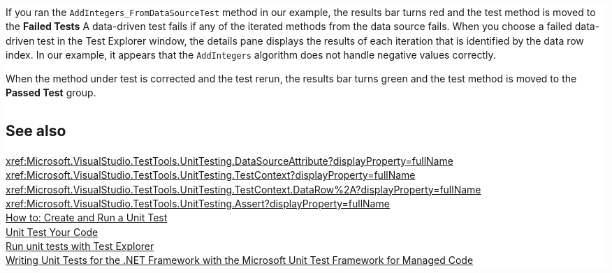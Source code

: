  If you ran the `AddIntegers_FromDataSourceTest` method in our example, the results bar turns red and the test method is moved to the **Failed Tests** A data-driven test fails if any of the iterated methods from the data source fails. When you choose a failed data-driven test in the Test Explorer window, the details pane displays the results of each iteration that is identified by the data row index. In our example, it appears that the `AddIntegers` algorithm does not handle negative values correctly.  
  
 When the method under test is corrected and the test rerun, the results bar turns green and the test method is moved to the **Passed Test** group.  
  
## See also  
 <xref:Microsoft.VisualStudio.TestTools.UnitTesting.DataSourceAttribute?displayProperty=fullName>   
 <xref:Microsoft.VisualStudio.TestTools.UnitTesting.TestContext?displayProperty=fullName>   
 <xref:Microsoft.VisualStudio.TestTools.UnitTesting.TestContext.DataRow%2A?displayProperty=fullName>   
 <xref:Microsoft.VisualStudio.TestTools.UnitTesting.Assert?displayProperty=fullName>   
 [How to: Create and Run a Unit Test](https://msdn.microsoft.com/5e0f43cf-5e51-48e2-9c98-0eb9324bdc48)   
 [Unit Test Your Code](../test/unit-test-your-code.md)   
 [Run unit tests with Test Explorer](../test/run-unit-tests-with-test-explorer.md)   
 [Writing Unit Tests for the .NET Framework with the Microsoft Unit Test Framework for Managed Code](../test/writing-unit-tests-for-the-dotnet-framework-with-the-microsoft-unit-test-framework-for-managed-code.md)
